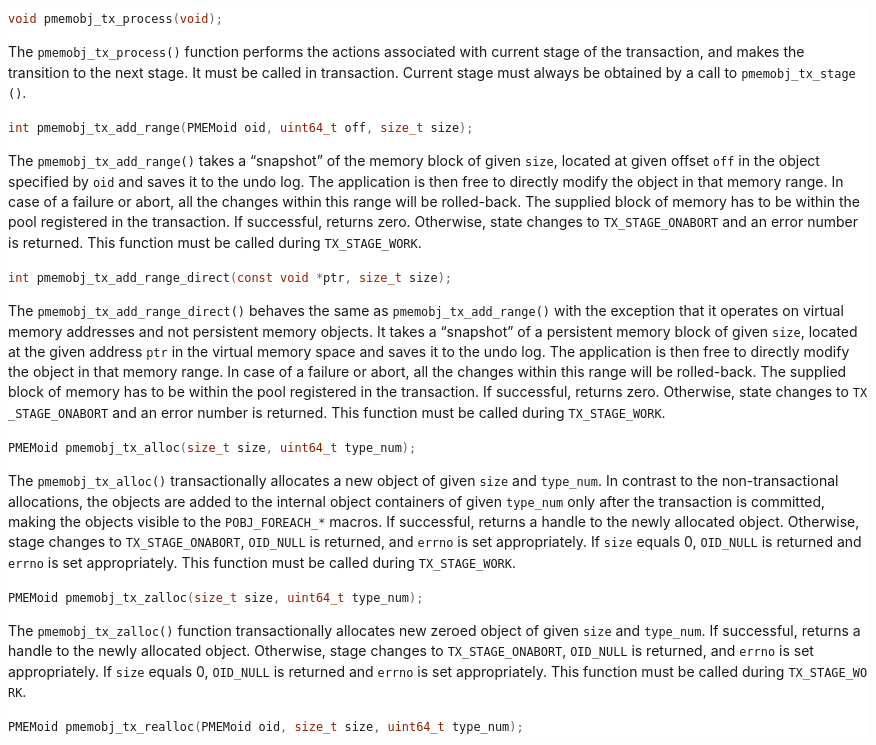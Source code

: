 ```c
void pmemobj_tx_process(void);
```

  The `pmemobj_tx_process()` function performs the actions associated with current stage of the transaction, and makes the transition to the next stage. It must be called in transaction. Current stage must always be obtained by a call to `pmemobj_tx_stage()`.

```c
int pmemobj_tx_add_range(PMEMoid oid, uint64_t off, size_t size);
```

  The `pmemobj_tx_add_range()` takes a “snapshot” of the memory block of given `size`, located at given offset `off` in the object specified by `oid` and saves it to the undo log. The application is then free to directly modify the object in that memory range. In case of a failure or abort, all the changes within this range will be rolled-back. The supplied block of memory has to be within the pool registered in the transaction. If successful, returns zero. Otherwise, state changes to `TX_STAGE_ONABORT` and an error number is returned. This function must be called during `TX_STAGE_WORK`.

```c
int pmemobj_tx_add_range_direct(const void *ptr, size_t size);
```

  The `pmemobj_tx_add_range_direct()` behaves the same as `pmemobj_tx_add_range()` with the exception that it operates on virtual memory addresses and not persistent memory objects. It takes a “snapshot” of a persistent memory block of given `size`, located at the given address `ptr` in the virtual memory space and saves it to the undo log. The application is then free to directly modify the object in that memory range. In case of a failure or abort, all the changes within this range will be rolled-back. The supplied block of memory has to be within the pool registered in the transaction. If successful, returns zero. Otherwise, state changes to `TX_STAGE_ONABORT` and an error number is returned. This function must be called during `TX_STAGE_WORK`.

```c
PMEMoid pmemobj_tx_alloc(size_t size, uint64_t type_num);
```

  The `pmemobj_tx_alloc()` transactionally allocates a new object of given `size` and `type_num`. In contrast to the non-transactional allocations, the objects are added to the internal object containers of given `type_num` only after the transaction is committed, making the objects visible to the `POBJ_FOREACH_*` macros. If successful, returns a handle to the newly allocated object. Otherwise, stage changes to `TX_STAGE_ONABORT`, `OID_NULL` is returned, and `errno` is set appropriately. If `size` equals 0, `OID_NULL` is returned and `errno` is set appropriately. This function must be called during `TX_STAGE_WORK`.

```c
PMEMoid pmemobj_tx_zalloc(size_t size, uint64_t type_num);
```

  The `pmemobj_tx_zalloc()` function transactionally allocates new zeroed object of given `size` and `type_num`. If successful, returns a handle to the newly allocated object. Otherwise, stage changes to `TX_STAGE_ONABORT`, `OID_NULL` is returned, and `errno` is set appropriately. If `size` equals 0, `OID_NULL` is returned and `errno` is set appropriately. This function must be called during `TX_STAGE_WORK`.

```c
PMEMoid pmemobj_tx_realloc(PMEMoid oid, size_t size, uint64_t type_num);
```
